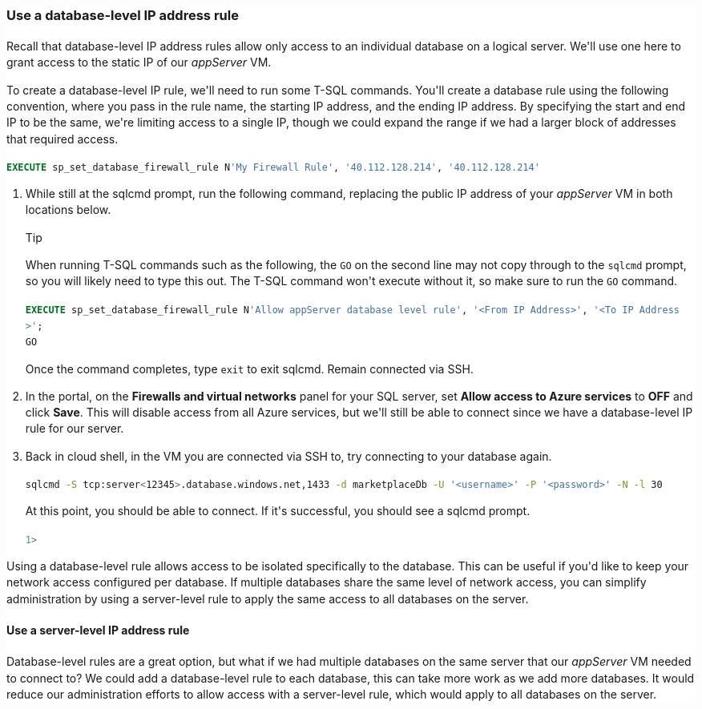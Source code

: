 ### Use a database-level IP address rule

Recall that database-level IP address rules allow only access to an individual database on a logical server. We'll use one here to grant access to the static IP of our _appServer_ VM.

To create a database-level IP rule, we'll need to run some T-SQL commands. You'll create a database rule using the following convention, where you pass in the rule name, the starting IP address, and the ending IP address. By specifying the start and end IP to be the same, we're limiting access to a single IP, though we could expand the range if we had a larger block of addresses that required access.

```sql
EXECUTE sp_set_database_firewall_rule N'My Firewall Rule', '40.112.128.214', '40.112.128.214'
```

1. While still at the sqlcmd prompt, run the following command, replacing the public IP address of your _appServer_ VM in both locations below.

    > [!TIP]
    > When running T-SQL commands such as the following, the `GO` on the second line may not copy through to the `sqlcmd` prompt, so you will likely need to type this out. The T-SQL command won't execute without it, so make sure to run the `GO` command.

    ```sql
    EXECUTE sp_set_database_firewall_rule N'Allow appServer database level rule', '<From IP Address>', '<To IP Address>';
    GO
    ```

    Once the command completes, type `exit` to exit sqlcmd. Remain connected via SSH.

1. In the portal, on the **Firewalls and virtual networks** panel for your SQL server, set **Allow access to Azure services** to **OFF** and click **Save**. This will disable access from all Azure services, but we'll still be able to connect since we have a database-level IP rule for our server.

1. Back in cloud shell, in the VM you are connected via SSH to, try connecting to your database again.

    ```bash
    sqlcmd -S tcp:server<12345>.database.windows.net,1433 -d marketplaceDb -U '<username>' -P '<password>' -N -l 30
    ```

    At this point, you should be able to connect. If it's successful, you should see a sqlcmd prompt.

    ```sql
    1>
    ```

Using a database-level rule allows access to be isolated specifically to the database. This can be useful if you'd like to keep your network access configured per database. If multiple databases share the same level of network access, you can simplify administration by using a server-level rule to apply the same access to all databases on the server.

#### Use a server-level IP address rule

Database-level rules are a great option, but what if we had multiple databases on the same server that our _appServer_ VM needed to connect to? We could add a database-level rule to each database, this can take more work as we add more databases. It would reduce our administration efforts to allow access with a server-level rule, which would apply to all databases on the server.
